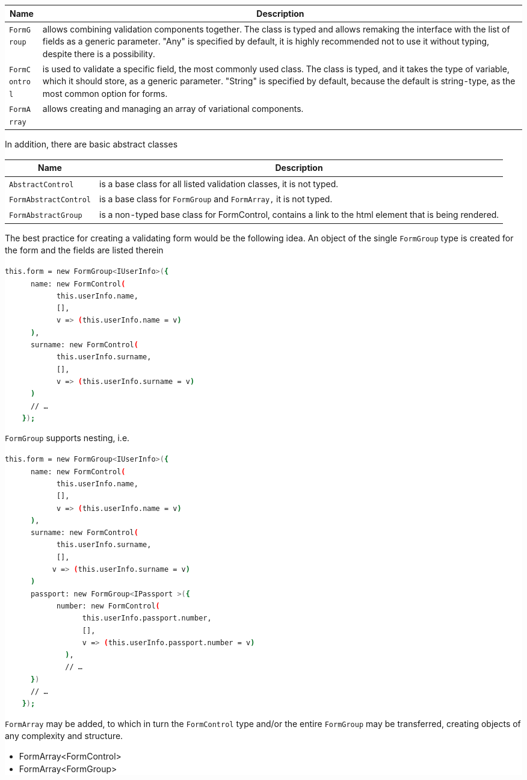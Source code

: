 
| Name | Description |
| ------ | ------ |
| `FormGroup` | allows combining validation components together. The class is typed and allows remaking the interface with the list of fields as a generic parameter. "Any" is specified by default, it is highly recommended not to use it without typing, despite there is a possibility. |
| `FormControl` | is used to validate a specific field, the most commonly used class. The class is typed, and it takes the type of variable, which it should store, as a generic parameter.  "String" is specified by default, because the default is string-type, as the most common option for forms. |
| `FormArray` | allows creating and managing an array of variational components. |

In addition, there are basic abstract classes

| Name | Description |
| ------ | ------ |
| `AbstractControl` | is a base class for all listed validation classes, it is not typed. |
| `FormAbstractControl` | is a base class for `FormGroup` and `FormArray,` it is not typed. |
| `FormAbstractGroup` | is a non-typed base class for FormControl, contains a link to the html element that is being rendered. |

The best practice for creating a validating form would be the following idea.
An object of the single `FormGroup` type is created for the form and the fields are listed therein
```sh
this.form = new FormGroup<IUserInfo>({
      name: new FormControl(
            this.userInfo.name,
            [],
            v => (this.userInfo.name = v)
      ),
      surname: new FormControl(
            this.userInfo.surname,
            [],
            v => (this.userInfo.surname = v)
      )
      // …
    });
```

`FormGroup` supports nesting, i.e.
```sh
this.form = new FormGroup<IUserInfo>({
      name: new FormControl(
            this.userInfo.name,
            [],
            v => (this.userInfo.name = v)
      ),
      surname: new FormControl(
            this.userInfo.surname,
            [],
           v => (this.userInfo.surname = v)
      )
      passport: new FormGroup<IPassport >({
            number: new FormControl(
                  this.userInfo.passport.number,
                  [],
                  v => (this.userInfo.passport.number = v)
              ),
              // …
      })
      // …
    });

```
`FormArray` may be added, to which in turn the `FormControl` type and/or the entire `FormGroup` may be transferred, creating objects of any complexity and structure.
- FormArray<FormControl<string>>
- FormArray<FormGroup<IUserInfo>>
